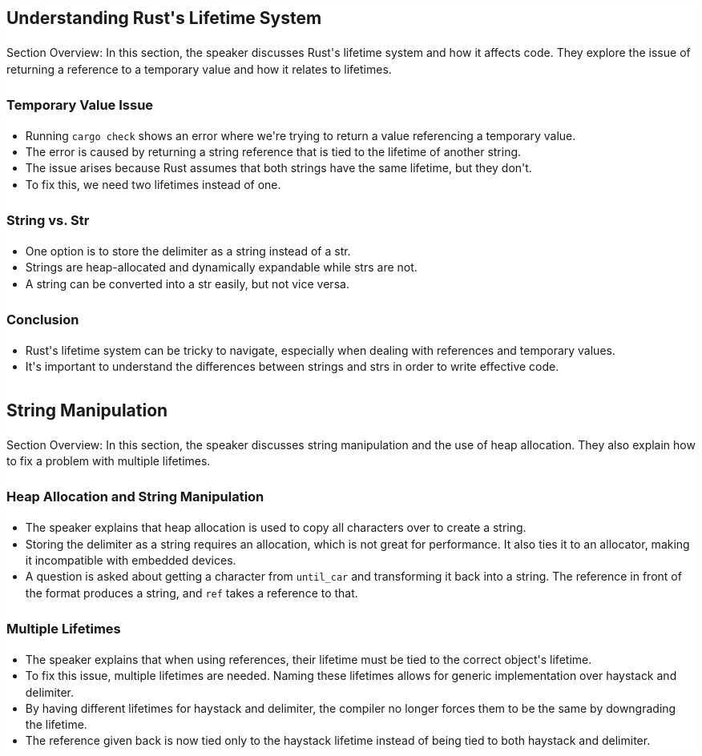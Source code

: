 ## Understanding Rust's Lifetime System

Section Overview: In this section, the speaker discusses Rust's lifetime system and how it affects code. They explore
the issue of returning a reference to a temporary value and how it relates to lifetimes.

### Temporary Value Issue

- Running `cargo check` shows an error where we're trying to return a value referencing a temporary value.
- The error is caused by returning a string reference that is tied to the lifetime of another string.
- The issue arises because Rust assumes that both strings have the same lifetime, but they don't.
- To fix this, we need two lifetimes instead of one.

### String vs. Str

- One option is to store the delimiter as a string instead of a str.
- Strings are heap-allocated and dynamically expandable while strs are not.
- A string can be converted into a str easily, but not vice versa.

### Conclusion

- Rust's lifetime system can be tricky to navigate, especially when dealing with references and temporary values.
- It's important to understand the differences between strings and strs in order to write effective code.

## String Manipulation

Section Overview: In this section, the speaker discusses string manipulation and the use of heap allocation. They also
explain how to fix a problem with multiple lifetimes.

### Heap Allocation and String Manipulation

- The speaker explains that heap allocation is used to copy all characters over to create a string.
- Storing the delimiter as a string requires an allocation, which is not great for performance. It also ties it to an
  allocator, making it incompatible with embedded devices.
- A question is asked about getting a character from `until_car` and transforming it back into a string. The reference
  in front of the format produces a string, and `ref` takes a reference to that.

### Multiple Lifetimes

- The speaker explains that when using references, their lifetime must be tied to the correct object's lifetime.
- To fix this issue, multiple lifetimes are needed. Naming these lifetimes allows for generic implementation over
  haystack and delimiter.
- By having different lifetimes for haystack and delimiter, the compiler no longer forces them to be the same by
  downgrading the lifetime.
- The reference given back is now tied only to the haystack lifetime instead of being tied to both haystack and
  delimiter.
